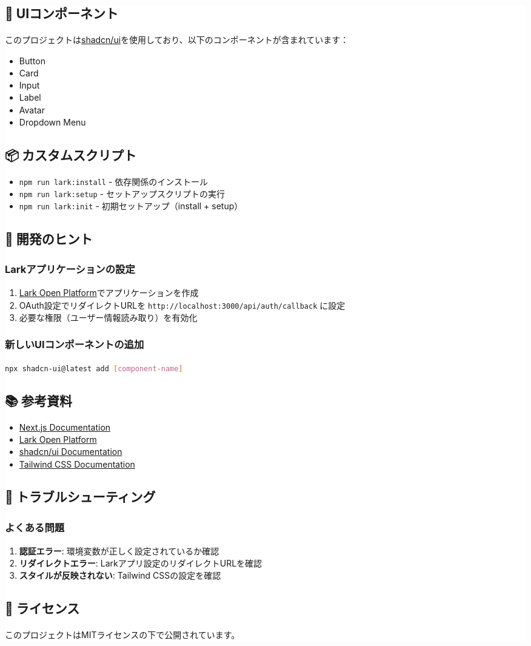 ## 🎨 UIコンポーネント

このプロジェクトは[shadcn/ui](https://ui.shadcn.com/)を使用しており、以下のコンポーネントが含まれています：

- Button
- Card
- Input
- Label
- Avatar
- Dropdown Menu

## 📦 カスタムスクリプト

- `npm run lark:install` - 依存関係のインストール
- `npm run lark:setup` - セットアップスクリプトの実行
- `npm run lark:init` - 初期セットアップ（install + setup）

## 🔧 開発のヒント

### Larkアプリケーションの設定

1. [Lark Open Platform](https://open.larksuite.com/)でアプリケーションを作成
2. OAuth設定でリダイレクトURLを `http://localhost:3000/api/auth/callback` に設定
3. 必要な権限（ユーザー情報読み取り）を有効化

### 新しいUIコンポーネントの追加

```bash
npx shadcn-ui@latest add [component-name]
```

## 📚 参考資料

- [Next.js Documentation](https://nextjs.org/docs)
- [Lark Open Platform](https://open.larksuite.com/document/)
- [shadcn/ui Documentation](https://ui.shadcn.com/)
- [Tailwind CSS Documentation](https://tailwindcss.com/docs)

## 🐛 トラブルシューティング

### よくある問題

1. **認証エラー**: 環境変数が正しく設定されているか確認
2. **リダイレクトエラー**: Larkアプリ設定のリダイレクトURLを確認
3. **スタイルが反映されない**: Tailwind CSSの設定を確認

## 📄 ライセンス

このプロジェクトはMITライセンスの下で公開されています。
